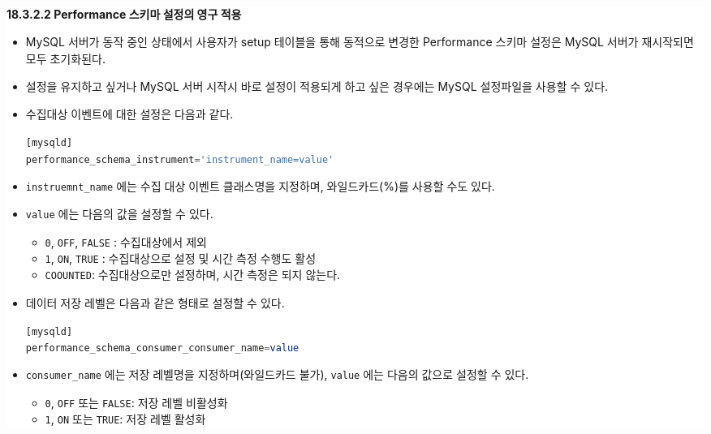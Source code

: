 **18.3.2.2 Performance 스키마 설정의 영구 적용**

- MySQL 서버가 동작 중인 상태에서 사용자가 setup 테이블을 통해 동적으로 변경한 Performance 스키마 설정은 MySQL 서버가 재시작되면 모두 초기화된다.
- 설정을 유지하고 싶거나 MySQL 서버 시작시 바로 설정이 적용되게 하고 싶은 경우에는 MySQL 설정파일을 사용할 수 있다.
- 수집대상 이벤트에 대한 설정은 다음과 같다.
    
    ```sql
    [mysqld]
    performance_schema_instrument='instrument_name=value'
    ```
    
- `instruemnt_name` 에는 수집 대상 이벤트 클래스명을 지정하며, 와일드카드(%)를 사용할 수도 있다.
- `value` 에는 다음의 값을 설정할 수 있다.
    - `0`, `OFF`, `FALSE` : 수집대상에서 제외
    - `1`, `ON`, `TRUE` : 수집대상으로 설정 및 시간 측정 수행도 활성
    - `COOUNTED`: 수집대상으로만 설정하며, 시간 측정은 되지 않는다.

- 데이터 저장 레벨은 다음과 같은 형태로 설정할 수 있다.
    
    ```sql
    [mysqld]
    performance_schema_consumer_consumer_name=value
    ```
    
- `consumer_name` 에는 저장 레벨명을 지정하며(와일드카드 불가), `value` 에는 다음의 값으로 설정할 수 있다.
    - `0`, `OFF` 또는 `FALSE`: 저장 레벨 비활성화
    - `1`, `ON` 또는 `TRUE`: 저장 레벨 활성화